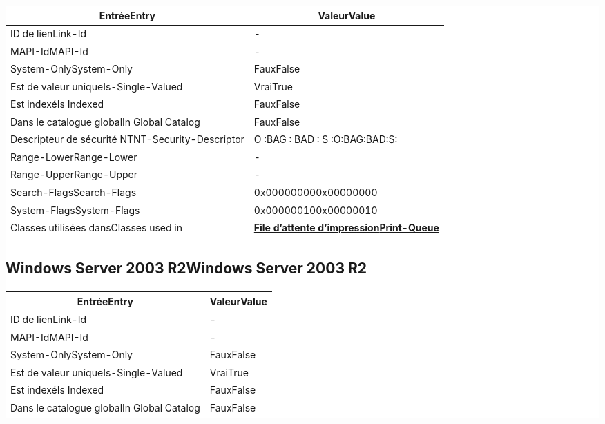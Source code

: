 

| <span data-ttu-id="ec529-154">Entrée</span><span class="sxs-lookup"><span data-stu-id="ec529-154">Entry</span></span> | <span data-ttu-id="ec529-155">Valeur</span><span class="sxs-lookup"><span data-stu-id="ec529-155">Value</span></span> |
|------------------------|------------------------------------------------|
| <span data-ttu-id="ec529-156">ID de lien</span><span class="sxs-lookup"><span data-stu-id="ec529-156">Link-Id</span></span>                | \-                                             |
| <span data-ttu-id="ec529-157">MAPI-Id</span><span class="sxs-lookup"><span data-stu-id="ec529-157">MAPI-Id</span></span>                | \-                                             |
| <span data-ttu-id="ec529-158">System-Only</span><span class="sxs-lookup"><span data-stu-id="ec529-158">System-Only</span></span>            | <span data-ttu-id="ec529-159">Faux</span><span class="sxs-lookup"><span data-stu-id="ec529-159">False</span></span>                                          |
| <span data-ttu-id="ec529-160">Est de valeur unique</span><span class="sxs-lookup"><span data-stu-id="ec529-160">Is-Single-Valued</span></span>       | <span data-ttu-id="ec529-161">Vrai</span><span class="sxs-lookup"><span data-stu-id="ec529-161">True</span></span>                                           |
| <span data-ttu-id="ec529-162">Est indexé</span><span class="sxs-lookup"><span data-stu-id="ec529-162">Is Indexed</span></span>             | <span data-ttu-id="ec529-163">Faux</span><span class="sxs-lookup"><span data-stu-id="ec529-163">False</span></span>                                          |
| <span data-ttu-id="ec529-164">Dans le catalogue global</span><span class="sxs-lookup"><span data-stu-id="ec529-164">In Global Catalog</span></span>      | <span data-ttu-id="ec529-165">Faux</span><span class="sxs-lookup"><span data-stu-id="ec529-165">False</span></span>                                          |
| <span data-ttu-id="ec529-166">Descripteur de sécurité NT</span><span class="sxs-lookup"><span data-stu-id="ec529-166">NT-Security-Descriptor</span></span> | <span data-ttu-id="ec529-167">O :BAG : BAD : S :</span><span class="sxs-lookup"><span data-stu-id="ec529-167">O:BAG:BAD:S:</span></span>                                   |
| <span data-ttu-id="ec529-168">Range-Lower</span><span class="sxs-lookup"><span data-stu-id="ec529-168">Range-Lower</span></span>            | \-                                             |
| <span data-ttu-id="ec529-169">Range-Upper</span><span class="sxs-lookup"><span data-stu-id="ec529-169">Range-Upper</span></span>            | \-                                             |
| <span data-ttu-id="ec529-170">Search-Flags</span><span class="sxs-lookup"><span data-stu-id="ec529-170">Search-Flags</span></span>           | <span data-ttu-id="ec529-171">0x00000000</span><span class="sxs-lookup"><span data-stu-id="ec529-171">0x00000000</span></span>                                     |
| <span data-ttu-id="ec529-172">System-Flags</span><span class="sxs-lookup"><span data-stu-id="ec529-172">System-Flags</span></span>           | <span data-ttu-id="ec529-173">0x00000010</span><span class="sxs-lookup"><span data-stu-id="ec529-173">0x00000010</span></span>                                     |
| <span data-ttu-id="ec529-174">Classes utilisées dans</span><span class="sxs-lookup"><span data-stu-id="ec529-174">Classes used in</span></span>        | [<span data-ttu-id="ec529-175">**File d’attente d’impression**</span><span class="sxs-lookup"><span data-stu-id="ec529-175">**Print-Queue**</span></span>](c-printqueue.md)<br/> |



## <a name="windows-server-2003-r2"></a><span data-ttu-id="ec529-176">Windows Server 2003 R2</span><span class="sxs-lookup"><span data-stu-id="ec529-176">Windows Server 2003 R2</span></span>



| <span data-ttu-id="ec529-177">Entrée</span><span class="sxs-lookup"><span data-stu-id="ec529-177">Entry</span></span> | <span data-ttu-id="ec529-178">Valeur</span><span class="sxs-lookup"><span data-stu-id="ec529-178">Value</span></span> |
|------------------------|------------------------------------------------|
| <span data-ttu-id="ec529-179">ID de lien</span><span class="sxs-lookup"><span data-stu-id="ec529-179">Link-Id</span></span>                | \-                                             |
| <span data-ttu-id="ec529-180">MAPI-Id</span><span class="sxs-lookup"><span data-stu-id="ec529-180">MAPI-Id</span></span>                | \-                                             |
| <span data-ttu-id="ec529-181">System-Only</span><span class="sxs-lookup"><span data-stu-id="ec529-181">System-Only</span></span>            | <span data-ttu-id="ec529-182">Faux</span><span class="sxs-lookup"><span data-stu-id="ec529-182">False</span></span>                                          |
| <span data-ttu-id="ec529-183">Est de valeur unique</span><span class="sxs-lookup"><span data-stu-id="ec529-183">Is-Single-Valued</span></span>       | <span data-ttu-id="ec529-184">Vrai</span><span class="sxs-lookup"><span data-stu-id="ec529-184">True</span></span>                                           |
| <span data-ttu-id="ec529-185">Est indexé</span><span class="sxs-lookup"><span data-stu-id="ec529-185">Is Indexed</span></span>             | <span data-ttu-id="ec529-186">Faux</span><span class="sxs-lookup"><span data-stu-id="ec529-186">False</span></span>                                          |
| <span data-ttu-id="ec529-187">Dans le catalogue global</span><span class="sxs-lookup"><span data-stu-id="ec529-187">In Global Catalog</span></span>      | <span data-ttu-id="ec529-188">Faux</span><span class="sxs-lookup"><span data-stu-id="ec529-188">False</span></span>                                          |